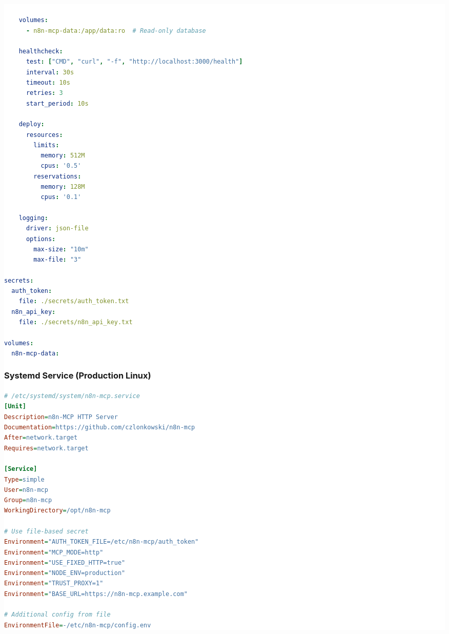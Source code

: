 ```yaml
      
    volumes:
      - n8n-mcp-data:/app/data:ro  # Read-only database
      
    healthcheck:
      test: ["CMD", "curl", "-f", "http://localhost:3000/health"]
      interval: 30s
      timeout: 10s
      retries: 3
      start_period: 10s
      
    deploy:
      resources:
        limits:
          memory: 512M
          cpus: '0.5'
        reservations:
          memory: 128M
          cpus: '0.1'
    
    logging:
      driver: json-file
      options:
        max-size: "10m"
        max-file: "3"

secrets:
  auth_token:
    file: ./secrets/auth_token.txt
  n8n_api_key:
    file: ./secrets/n8n_api_key.txt

volumes:
  n8n-mcp-data:
```

### Systemd Service (Production Linux)

```ini
# /etc/systemd/system/n8n-mcp.service
[Unit]
Description=n8n-MCP HTTP Server
Documentation=https://github.com/czlonkowski/n8n-mcp
After=network.target
Requires=network.target

[Service]
Type=simple
User=n8n-mcp
Group=n8n-mcp
WorkingDirectory=/opt/n8n-mcp

# Use file-based secret
Environment="AUTH_TOKEN_FILE=/etc/n8n-mcp/auth_token"
Environment="MCP_MODE=http"
Environment="USE_FIXED_HTTP=true"
Environment="NODE_ENV=production"
Environment="TRUST_PROXY=1"
Environment="BASE_URL=https://n8n-mcp.example.com"

# Additional config from file
EnvironmentFile=-/etc/n8n-mcp/config.env

```